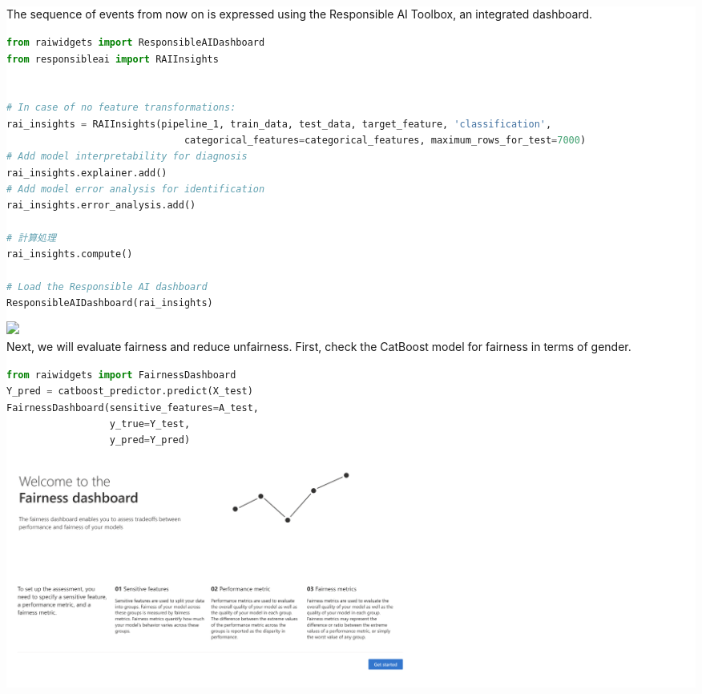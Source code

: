 

The sequence of events from now on is expressed using the Responsible AI Toolbox, an integrated dashboard.

```python
from raiwidgets import ResponsibleAIDashboard
from responsibleai import RAIInsights


# In case of no feature transformations:
rai_insights = RAIInsights(pipeline_1, train_data, test_data, target_feature, 'classification',
                               categorical_features=categorical_features, maximum_rows_for_test=7000)
# Add model interpretability for diagnosis
rai_insights.explainer.add()
# Add model error analysis for identification
rai_insights.error_analysis.add()

# 計算処理
rai_insights.compute()

# Load the Responsible AI dashboard
ResponsibleAIDashboard(rai_insights)
```
<img src='./en/docs/images/raitoolbox_dashboard.gif' width=500 />


<br/>
Next, we will evaluate fairness and reduce unfairness. First, check the CatBoost model for fairness in terms of gender.

```python
from raiwidgets import FairnessDashboard
Y_pred = catboost_predictor.predict(X_test)
FairnessDashboard(sensitive_features=A_test,
                  y_true=Y_test,
                  y_pred=Y_pred)
```
<img src='./en/docs/images/fairlearn_dashboard.png' width=500 />
